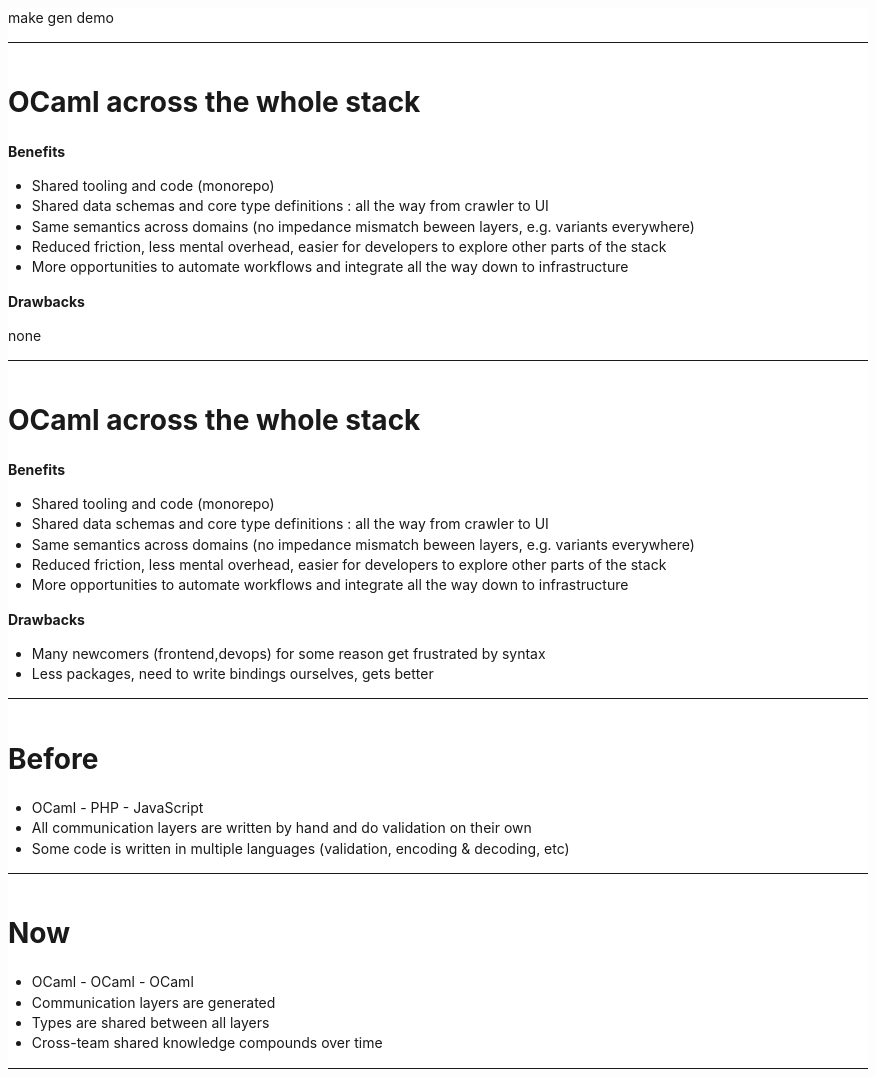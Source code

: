 make gen demo


---

# OCaml across the whole stack

__Benefits__

* Shared tooling and code (monorepo)
* Shared data schemas and core type definitions : all the way from crawler to UI
* Same semantics across domains (no impedance mismatch beween layers, e.g. variants everywhere)
* Reduced friction, less mental overhead, easier for developers to explore other parts of the stack
* More opportunities to automate workflows and integrate all the way down to infrastructure

__Drawbacks__

none

---

# OCaml across the whole stack

__Benefits__

* Shared tooling and code (monorepo)
* Shared data schemas and core type definitions : all the way from crawler to UI
* Same semantics across domains (no impedance mismatch beween layers, e.g. variants everywhere)
* Reduced friction, less mental overhead, easier for developers to explore other parts of the stack
* More opportunities to automate workflows and integrate all the way down to infrastructure

__Drawbacks__

* Many newcomers (frontend,devops) for some reason get frustrated by syntax
* Less packages, need to write bindings ourselves, gets better

---

# Before

* OCaml - PHP - JavaScript
* All communication layers are written by hand and do validation on their own
* Some code is written in multiple languages (validation, encoding & decoding, etc)

---

# Now

* OCaml - OCaml - OCaml
* Communication layers are generated
* Types are shared between all layers
* Cross-team shared knowledge compounds over time

---